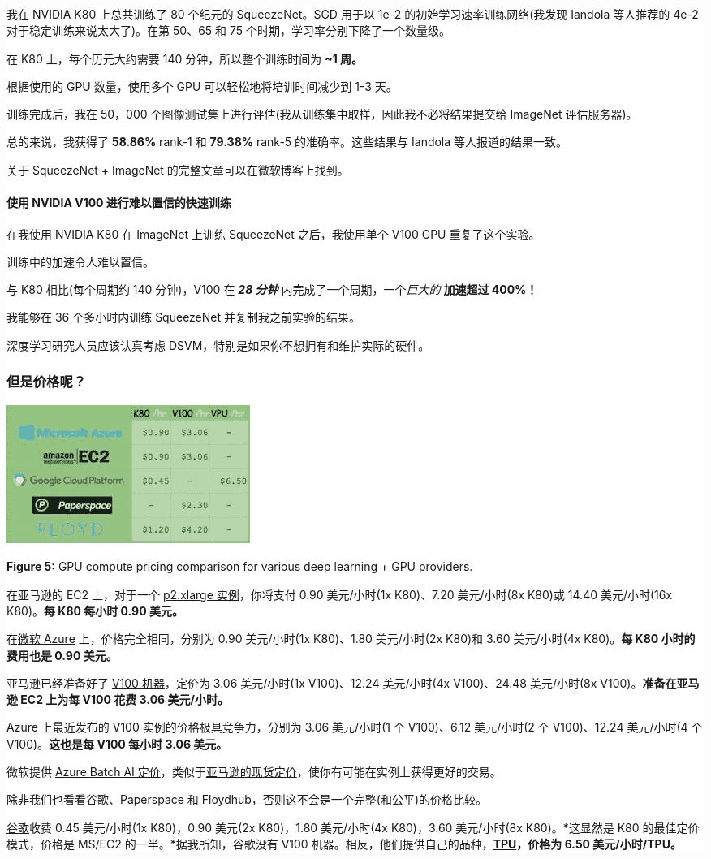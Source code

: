我在 NVIDIA K80 上总共训练了 80 个纪元的 SqueezeNet。SGD 用于以 1e-2 的初始学习速率训练网络(我发现 Iandola 等人推荐的 4e-2 对于稳定训练来说太大了)。在第 50、65 和 75 个时期，学习率分别下降了一个数量级。

在 K80 上，每个历元大约需要 140 分钟，所以整个训练时间为 **~1 周。**

根据使用的 GPU 数量，使用多个 GPU 可以轻松地将培训时间减少到 1-3 天。

训练完成后，我在 50，000 个图像测试集上进行评估(我从训练集中取样，因此我不必将结果提交给 ImageNet 评估服务器)。

总的来说，我获得了 **58.86%** rank-1 和 **79.38%** rank-5 的准确率。这些结果与 Iandola 等人报道的结果一致。

关于 SqueezeNet + ImageNet 的完整文章可以在微软博客上找到。

#### 使用 NVIDIA V100 进行难以置信的快速训练

在我使用 NVIDIA K80 在 ImageNet 上训练 SqueezeNet 之后，我使用单个 V100 GPU 重复了这个实验。

训练中的加速令人难以置信。

与 K80 相比(每个周期约 140 分钟)，V100 在 ***28 分钟*** 内完成了一个周期，一个*巨大的* **加速超过 400%！**

我能够在 36 个多小时内训练 SqueezeNet 并复制我之前实验的结果。

深度学习研究人员应该认真考虑 DSVM，特别是如果你不想拥有和维护实际的硬件。

### 但是价格呢？

[![](img/f232a4515ed4c105ac0238cf9f6037a6.png)](https://pyimagesearch.com/wp-content/uploads/2018/03/dsvm_pricing.jpg)

**Figure 5:** GPU compute pricing comparison for various deep learning + GPU providers.

在亚马逊的 EC2 上，对于一个 [p2.xlarge 实例](https://aws.amazon.com/ec2/instance-types/p2/)，你将支付 0.90 美元/小时(1x K80)、7.20 美元/小时(8x K80)或 14.40 美元/小时(16x K80)。**每 K80 每小时 0.90 美元。**

在[微软 Azure](https://azuremarketplace.microsoft.com/en-us/marketplace/apps/microsoft-ads.linux-data-science-vm-ubuntu?tab=PlansAndPrice) 上，价格完全相同，分别为 0.90 美元/小时(1x K80)、1.80 美元/小时(2x K80)和 3.60 美元/小时(4x K80)。**每 K80 小时的费用也是 0.90 美元。**

亚马逊已经准备好了 [V100 机器](https://aws.amazon.com/ec2/instance-types/p3/)，定价为 3.06 美元/小时(1x V100)、12.24 美元/小时(4x V100)、24.48 美元/小时(8x V100)。**准备在亚马逊 EC2 上为每 V100 花费 3.06 美元/小时。**

Azure 上最近发布的 V100 实例的价格极具竞争力，分别为 3.06 美元/小时(1 个 V100)、6.12 美元/小时(2 个 V100)、12.24 美元/小时(4 个 V100)。**这也是每 V100 每小时 3.06 美元。**

微软提供 [Azure Batch AI 定价](https://azure.microsoft.com/en-us/pricing/details/batch/)，类似于[亚马逊的现货定价](https://aws.amazon.com/ec2/spot/pricing/)，使你有可能在实例上获得更好的交易。

除非我们也看看谷歌、Paperspace 和 Floydhub，否则这不会是一个完整(和公平)的价格比较。

[谷歌](https://cloud.google.com/compute/pricing)收费 0.45 美元/小时(1x K80)，0.90 美元(2x K80)，1.80 美元/小时(4x K80)，3.60 美元/小时(8x K80)。*这显然是 K80 的最佳定价模式，价格是 MS/EC2 的一半。*据我所知，谷歌没有 V100 机器。相反，他们提供自己的品种，**[TPU](https://cloud.google.com/tpu/docs/pricing)，价格为 6.50 美元/小时/TPU。**

